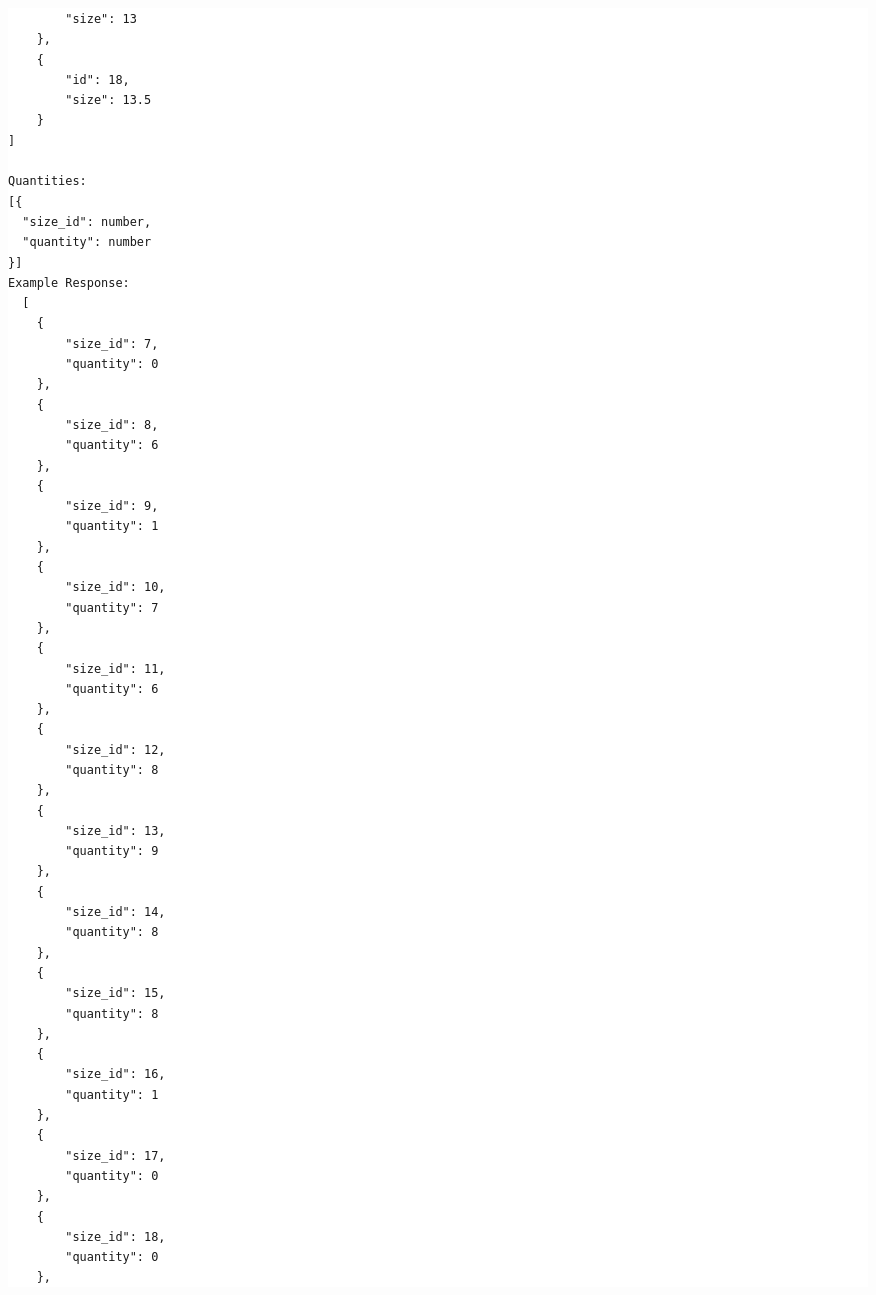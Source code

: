 ```
        "size": 13
    },
    {
        "id": 18,
        "size": 13.5
    }
]

Quantities:
[{
  "size_id": number,
  "quantity": number
}]
Example Response:
  [
    {
        "size_id": 7,
        "quantity": 0
    },
    {
        "size_id": 8,
        "quantity": 6
    },
    {
        "size_id": 9,
        "quantity": 1
    },
    {
        "size_id": 10,
        "quantity": 7
    },
    {
        "size_id": 11,
        "quantity": 6
    },
    {
        "size_id": 12,
        "quantity": 8
    },
    {
        "size_id": 13,
        "quantity": 9
    },
    {
        "size_id": 14,
        "quantity": 8
    },
    {
        "size_id": 15,
        "quantity": 8
    },
    {
        "size_id": 16,
        "quantity": 1
    },
    {
        "size_id": 17,
        "quantity": 0
    },
    {
        "size_id": 18,
        "quantity": 0
    },
```